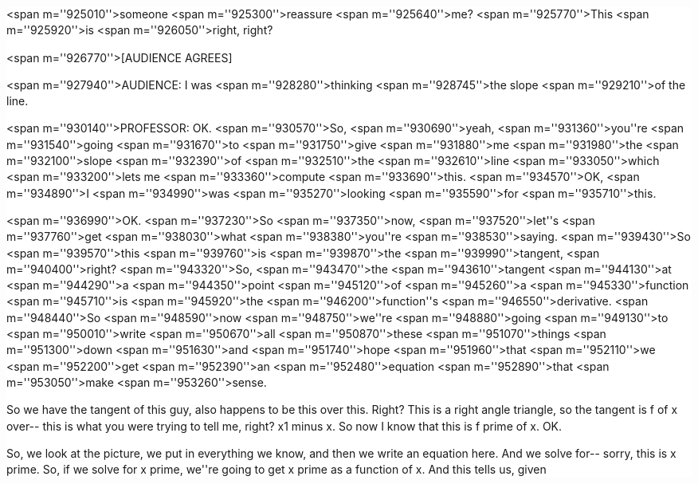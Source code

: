   <span m=''925010''>someone</span> <span m=''925300''>reassure</span> <span m=''925640''>me?</span>
  <span m=''925770''>This</span> <span m=''925920''>is</span> <span m=''926050''>right,
  right?</span> </p><p><span m=''926770''>[AUDIENCE AGREES]</span> </p><p><span m=''927940''>AUDIENCE:
  I was</span> <span m=''928280''>thinking</span> <span m=''928745''>the slope</span>
  <span m=''929210''>of the line.</span> </p><p><span m=''930140''>PROFESSOR: OK.</span>
  <span m=''930570''>So,</span> <span m=''930690''>yeah,</span> <span m=''931360''>you''re</span>
  <span m=''931540''>going</span> <span m=''931670''>to</span> <span m=''931750''>give</span>
  <span m=''931880''>me</span> <span m=''931980''>the</span> <span m=''932100''>slope</span>
  <span m=''932390''>of</span> <span m=''932510''>the</span> <span m=''932610''>line</span>
  <span m=''933050''>which</span> <span m=''933200''>lets me</span> <span m=''933360''>compute</span>
  <span m=''933690''>this.</span> <span m=''934570''>OK,</span> <span m=''934890''>I</span>
  <span m=''934990''>was</span> <span m=''935270''>looking</span> <span m=''935590''>for</span>
  <span m=''935710''>this.</span> </p><p><span m=''936990''>OK.</span> <span m=''937230''>So</span>
  <span m=''937350''>now,</span> <span m=''937520''>let''s</span> <span m=''937760''>get</span>
  <span m=''938030''>what</span> <span m=''938380''>you''re</span> <span m=''938530''>saying.</span>
  <span m=''939430''>So</span> <span m=''939570''>this</span> <span m=''939760''>is</span>
  <span m=''939870''>the</span> <span m=''939990''>tangent,</span> <span m=''940400''>right?</span>
  <span m=''943320''>So,</span> <span m=''943470''>the</span> <span m=''943610''>tangent</span>
  <span m=''944130''>at</span> <span m=''944290''>a</span> <span m=''944350''>point</span>
  <span m=''945120''>of</span> <span m=''945260''>a</span> <span m=''945330''>function</span>
  <span m=''945710''>is</span> <span m=''945920''>the</span> <span m=''946200''>function''s</span>
  <span m=''946550''>derivative.</span> <span m=''948440''>So</span> <span m=''948590''>now</span>
  <span m=''948750''>we''re</span> <span m=''948880''>going</span> <span m=''949130''>to</span>
  <span m=''950010''>write</span> <span m=''950670''>all</span> <span m=''950870''>these</span>
  <span m=''951070''>things</span> <span m=''951300''>down</span> <span m=''951630''>and</span>
  <span m=''951740''>hope</span> <span m=''951960''>that</span> <span m=''952110''>we</span>
  <span m=''952200''>get</span> <span m=''952390''>an</span> <span m=''952480''>equation</span>
  <span m=''952890''>that</span> <span m=''953050''>make</span> <span m=''953260''>sense.</span>
  </p><p><span m=''954740''>So</span> <span m=''955030''>we</span> <span m=''955160''>have</span>
  <span m=''957520''>the</span> <span m=''957680''>tangent</span> <span m=''958150''>of</span>
  <span m=''958280''>this</span> <span m=''958470''>guy,</span> <span m=''958730''>also</span>
  <span m=''959080''>happens</span> <span m=''959490''>to</span> <span m=''959600''>be</span>
  <span m=''960490''>this</span> <span m=''961080''>over</span> <span m=''961350''>this.</span>
  <span m=''962105''>Right?</span> <span m=''962380''>This</span> <span m=''962550''>is</span>
  <span m=''962710''>a</span> <span m=''962910''>right</span> <span m=''964150''>angle</span>
  <span m=''964620''>triangle,</span> <span m=''965170''>so</span> <span m=''966110''>the</span>
  <span m=''966240''>tangent</span> <span m=''966830''>is</span> <span m=''967640''>f</span>
  <span m=''967820''>of</span> <span m=''967970''>x</span> <span m=''968260''>over--</span>
  <span m=''968840''>this</span> <span m=''969030''>is</span> <span m=''969100''>what</span>
  <span m=''969230''>you were</span> <span m=''969350''>trying</span> <span m=''969560''>to</span>
  <span m=''969670''>tell</span> <span m=''969830''>me,</span> <span m=''969990''>right?</span>
  <span m=''971890''>x1</span> <span m=''972390''>minus</span> <span m=''972830''>x.</span>
  <span m=''973790''>So</span> <span m=''974120''>now</span> <span m=''974280''>I</span>
  <span m=''974370''>know</span> <span m=''974540''>that</span> <span m=''974740''>this</span>
  <span m=''974960''>is</span> <span m=''975620''>f</span> <span m=''975830''>prime</span>
  <span m=''976370''>of</span> <span m=''976590''>x.</span> <span m=''982890''>OK.</span>
  </p><p><span m=''986220''>So,</span> <span m=''987130''>we</span> <span m=''987250''>look</span>
  <span m=''987420''>at</span> <span m=''987520''>the</span> <span m=''988070''>picture,</span>
  <span m=''988520''>we</span> <span m=''989230''>put</span> <span m=''989430''>in</span>
  <span m=''989580''>everything</span> <span m=''989960''>we</span> <span m=''990070''>know,</span>
  <span m=''990420''>and</span> <span m=''990570''>then</span> <span m=''990740''>we</span>
  <span m=''990810''>write</span> <span m=''991020''>an</span> <span m=''991110''>equation</span>
  <span m=''991510''>here.</span> <span m=''992420''>And</span> <span m=''992720''>we</span>
  <span m=''992830''>solve</span> <span m=''993360''>for--</span> <span m=''995700''>sorry,</span>
  <span m=''995960''>this</span> <span m=''996150''>is</span> <span m=''996260''>x</span>
  <span m=''996500''>prime.</span> <span m=''998560''>So,</span> <span m=''998890''>if</span>
  <span m=''999050''>we</span> <span m=''999140''>solve</span> <span m=''999400''>for</span>
  <span m=''999590''>x</span> <span m=''999780''>prime,</span> <span m=''1000560''>we''re</span>
  <span m=''1000720''>going</span> <span m=''1000950''>to</span> <span m=''1001060''>get</span>
  <span m=''1001330''>x</span> <span m=''1002120''>prime</span> <span m=''1002410''>as</span>
  <span m=''1002510''>a</span> <span m=''1002580''>function</span> <span m=''1002950''>of</span>
  <span m=''1003080''>x.</span> <span m=''1003720''>And</span> <span m=''1003900''>this</span>
  <span m=''1004090''>tells</span> <span m=''1004370''>us,</span> <span m=''1005000''>given</span>